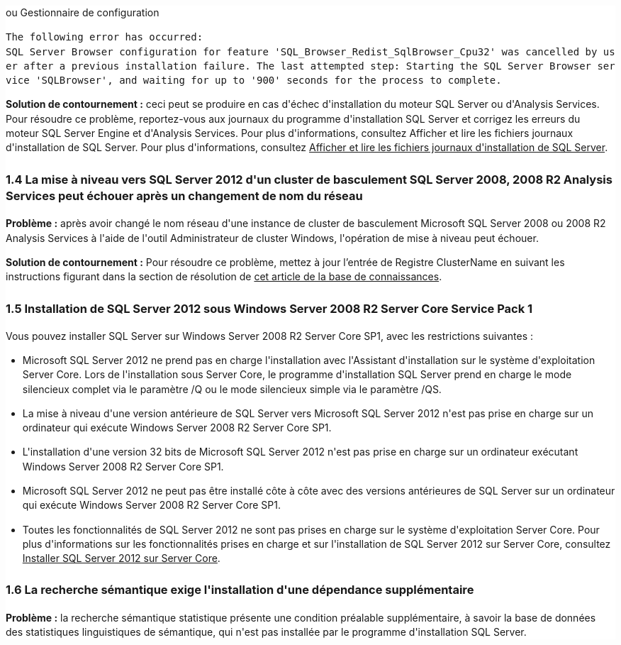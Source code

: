 ou Gestionnaire de configuration  
  
<pre>The following error has occurred:  
SQL Server Browser configuration for feature 'SQL_Browser_Redist_SqlBrowser_Cpu32' was cancelled by user after a previous installation failure. The last attempted step: Starting the SQL Server Browser service 'SQLBrowser', and waiting for up to '900' seconds for the process to complete.</pre>  
  
**Solution de contournement :** ceci peut se produire en cas d'échec d'installation du moteur SQL Server ou d'Analysis Services. Pour résoudre ce problème, reportez-vous aux journaux du programme d'installation SQL Server et corrigez les erreurs du moteur SQL Server Engine et d'Analysis Services. Pour plus d'informations, consultez Afficher et lire les fichiers journaux d'installation de SQL Server. Pour plus d'informations, consultez [Afficher et lire les fichiers journaux d'installation de SQL Server](../database-engine/install-windows/view-and-read-sql-server-setup-log-files.md).  
  
### <a name="14-sql-server-2008-2008-r2-analysis-services-failover-cluster-upgrade-to-sql-server-2012-might-fail-after-renaming-the-network-name"></a>1.4 La mise à niveau vers SQL Server 2012 d'un cluster de basculement SQL Server 2008, 2008 R2 Analysis Services peut échouer après un changement de nom du réseau  
**Problème :** après avoir changé le nom réseau d'une instance de cluster de basculement Microsoft SQL Server 2008 ou 2008 R2 Analysis Services à l'aide de l'outil Administrateur de cluster Windows, l'opération de mise à niveau peut échouer.  
  
**Solution de contournement :** Pour résoudre ce problème, mettez à jour l’entrée de Registre ClusterName en suivant les instructions figurant dans la section de résolution de [cet article de la base de connaissances](https://support.microsoft.com/kb/955784).  
  
### <a name="15-installing-sql-server-2012-on-windows-server-2008-r2-server-core-service-pack-1"></a>1.5 Installation de SQL Server 2012 sous Windows Server 2008 R2 Server Core Service Pack 1  
Vous pouvez installer SQL Server sur Windows Server 2008 R2 Server Core SP1, avec les restrictions suivantes :  
  
-   Microsoft SQL Server 2012 ne prend pas en charge l'installation avec l'Assistant d'installation sur le système d'exploitation Server Core. Lors de l'installation sous Server Core, le programme d'installation SQL Server prend en charge le mode silencieux complet via le paramètre /Q ou le mode silencieux simple via le paramètre /QS.  
  
-   La mise à niveau d'une version antérieure de SQL Server vers Microsoft SQL Server 2012 n'est pas prise en charge sur un ordinateur qui exécute Windows Server 2008 R2 Server Core SP1.  
  
-   L'installation d'une version 32 bits de Microsoft SQL Server 2012 n'est pas prise en charge sur un ordinateur exécutant Windows Server 2008 R2 Server Core SP1.  
  
-   Microsoft SQL Server 2012 ne peut pas être installé côte à côte avec des versions antérieures de SQL Server sur un ordinateur qui exécute Windows Server 2008 R2 Server Core SP1.  
  
-   Toutes les fonctionnalités de SQL Server 2012 ne sont pas prises en charge sur le système d'exploitation Server Core. Pour plus d'informations sur les fonctionnalités prises en charge et sur l'installation de SQL Server 2012 sur Server Core, consultez [Installer SQL Server 2012 sur Server Core](https://msdn.microsoft.com/library/hh231669(SQL.110).aspx).  
  
### <a name="16-semantic-search-requires-you-to-install-an-additional-dependency"></a>1.6 La recherche sémantique exige l'installation d'une dépendance supplémentaire  
**Problème :** la recherche sémantique statistique présente une condition préalable supplémentaire, à savoir la base de données des statistiques linguistiques de sémantique, qui n'est pas installée par le programme d'installation SQL Server.  
  